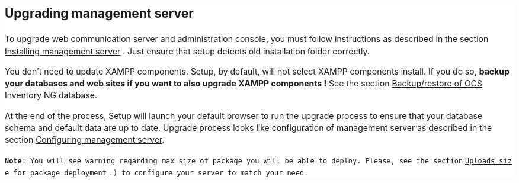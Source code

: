 ## Upgrading management server

To upgrade web communication server and administration console, you must follow instructions
as described in the section
[Installing management server](../2.Basic-documentation/Setting-up-a-management-server.md#Installing_management_server_2)
. Just ensure that setup detects old installation folder correctly.

You don’t need to update XAMPP components. Setup, by default, will not select XAMPP components install.
If you do so, **backup your databases and web sites if you want to also upgrade XAMPP components !**
See the section
[Backup/restore of OCS Inventory NG database](../8.Extras/Backup-restore-of-OCS-Inventory-NG-database.md).

At the end of the process, Setup will launch your default browser to run the upgrade process to ensure
that your database schema and default data are up to date. Upgrade process looks like configuration
of management server as described in the section
[Configuring management server](../2.Basic-documentation/Setting-up-a-management-server.md#Configuring_management_server).

**`Note`**`: You will see warning regarding max size of package you will be able to deploy.
Please, see the section`
[`Uploads size for package deployment`](../8.Extras/Common-errors.md#Uploads_size_for_package_deployment)
`.) to configure your server to match your need.`